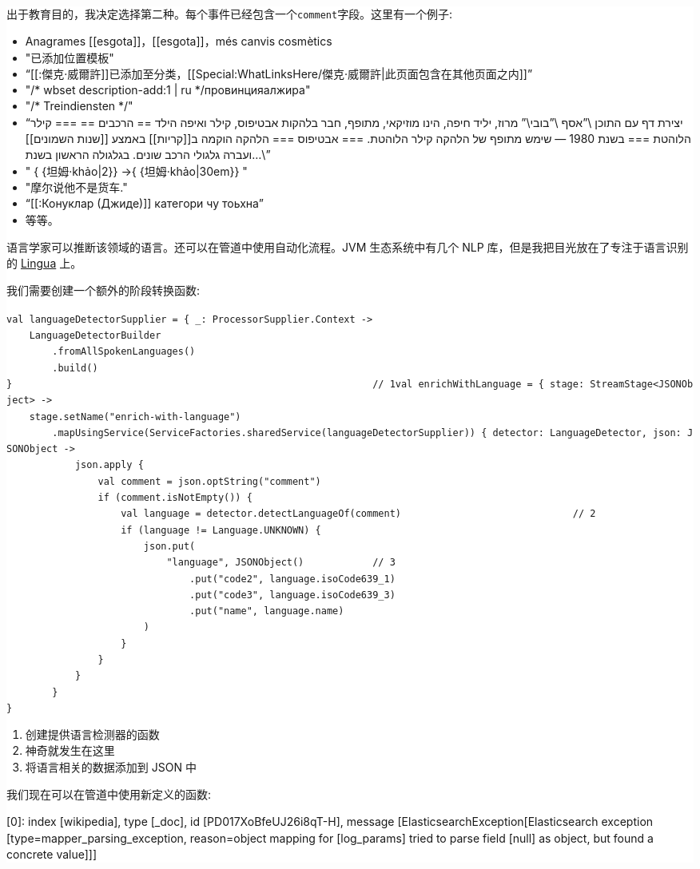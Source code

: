 出于教育目的，我决定选择第二种。每个事件已经包含一个`comment`字段。这里有一个例子:

*   Anagrames [[esgota]]，[[esgota]]，més canvis cosmètics
*   "已添加位置模板"
*   “[[:傑克·威爾許]]已添加至分类，[[Special:WhatLinksHere/傑克·威爾許|此页面包含在其他页面之内]]”
*   "/* wbset description-add:1 | ru */провинцияалжира"
*   "/* Treindiensten */"
*   “יצירת דף עם התוכן \”אסף \”בובי\” מרוז, יליד חיפה, הינו מוזיקאי, מתופף, חבר בלהקות אבטיפוס, קילר ואיפה הילד == הרכבים == === קילר הלוהטת === בשנת 1980 — שימש מתופף של הלהקה קילר הלוהטת. === אבטיפוס === הלהקה הוקמה ב[[קריות]] באמצע [[שנות השמונים]] ועברה גלגולי הרכב שונים. בגלגולה הראשון בשנת…\”
*   " { {坦姆·khảo|2}} →{ {坦姆·khảo|30em}} "
*   "摩尔说他不是货车."
*   “[[:Конуклар (Джиде)]] категори чу тоьхна”
*   等等。

语言学家可以推断该领域的语言。还可以在管道中使用自动化流程。JVM 生态系统中有几个 NLP 库，但是我把目光放在了专注于语言识别的 [Lingua](https://github.com/pemistahl/lingua) 上。

我们需要创建一个额外的阶段转换函数:

```
val languageDetectorSupplier = { _: ProcessorSupplier.Context ->
    LanguageDetectorBuilder
        .fromAllSpokenLanguages()
        .build()
}                                                               // 1val enrichWithLanguage = { stage: StreamStage<JSONObject> ->
    stage.setName("enrich-with-language")
        .mapUsingService(ServiceFactories.sharedService(languageDetectorSupplier)) { detector: LanguageDetector, json: JSONObject ->
            json.apply {
                val comment = json.optString("comment")
                if (comment.isNotEmpty()) {
                    val language = detector.detectLanguageOf(comment)                              // 2
                    if (language != Language.UNKNOWN) {
                        json.put(
                            "language", JSONObject()            // 3
                                .put("code2", language.isoCode639_1)
                                .put("code3", language.isoCode639_3)
                                .put("name", language.name)
                        )
                    }
                }
            }
        }
}
```

1.  创建提供语言检测器的函数
2.  神奇就发生在这里
3.  将语言相关的数据添加到 JSON 中

我们现在可以在管道中使用新定义的函数:


[0]: index [wikipedia], type [_doc], id [PD017XoBfeUJ26i8qT-H], message [ElasticsearchException[Elasticsearch exception [type=mapper_parsing_exception, reason=object mapping for [log_params] tried to parse field [null] as object, but found a concrete value]]]